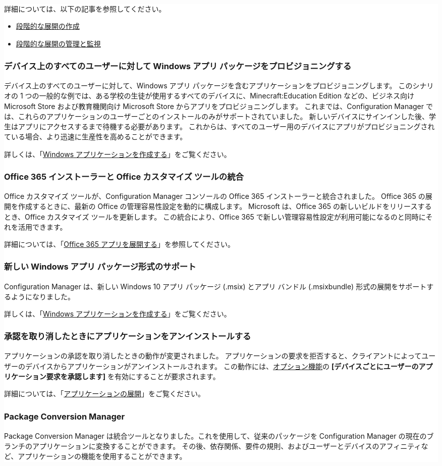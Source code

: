 詳細については、以下の記事を参照してください。  

- [段階的な展開の作成](/sccm/osd/deploy-use/create-phased-deployment-for-task-sequence?toc=/sccm/apps/toc.json&bc=/sccm/apps/breadcrumb/toc.json)  

- [段階的な展開の管理と監視](/sccm/osd/deploy-use/manage-monitor-phased-deployments?toc=/sccm/apps/toc.json&bc=/sccm/apps/breadcrumb/toc.json)  


### <a name="provision-windows-app-packages-for-all-users-on-a-device"></a>デバイス上のすべてのユーザーに対して Windows アプリ パッケージをプロビジョニングする
 デバイス上のすべてのユーザーに対して、Windows アプリ パッケージを含むアプリケーションをプロビジョニングします。 このシナリオの 1 つの一般的な例では、ある学校の生徒が使用するすべてのデバイスに、Minecraft:Education Edition などの、ビジネス向け Microsoft Store および教育機関向け Microsoft Store からアプリをプロビジョニングします。 これまでは、Configuration Manager では、これらのアプリケーションのユーザーごとのインストールのみがサポートされていました。 新しいデバイスにサインインした後、学生はアプリにアクセスするまで待機する必要があります。 これからは、すべてのユーザー用のデバイスにアプリがプロビジョニングされている場合、より迅速に生産性を高めることができます。 

詳しくは、「[Windows アプリケーションを作成する](/sccm/apps/get-started/creating-windows-applications#bkmk_provision)」をご覧ください。


### <a name="office-customization-tool-integration-with-the-office-365-installer"></a>Office 365 インストーラーと Office カスタマイズ ツールの統合
 Office カスタマイズ ツールが、Configuration Manager コンソールの Office 365 インストーラーと統合されました。 Office 365 の展開を作成するときに、最新の Office の管理容易性設定を動的に構成します。 Microsoft は、Office 365 の新しいビルドをリリースするとき、Office カスタマイズ ツールを更新します。 この統合により、Office 365 で新しい管理容易性設定が利用可能になるのと同時にそれを活用できます。 

詳細については、「[Office 365 アプリを展開する](/sccm/sum/deploy-use/manage-office-365-proplus-updates#deploy-office-365-apps)」を参照してください。


### <a name="support-for-new-windows-app-package-formats"></a>新しい Windows アプリ パッケージ形式のサポート
 Configuration Manager は、新しい Windows 10 アプリ パッケージ (.msix) とアプリ バンドル (.msixbundle) 形式の展開をサポートするようになりました。 

詳しくは、「[Windows アプリケーションを作成する](/sccm/apps/get-started/creating-windows-applications#bkmk_general)」をご覧ください。


### <a name="uninstall-application-on-approval-revocation"></a>承認を取り消したときにアプリケーションをアンインストールする
 アプリケーションの承認を取り消したときの動作が変更されました。 アプリケーションの要求を拒否すると、クライアントによってユーザーのデバイスからアプリケーションがアンインストールされます。 この動作には、[オプション機能](https://docs.microsoft.com/en-us/sccm/core/servers/manage/install-in-console-updates#bkmk_options)の **[デバイスごとにユーザーのアプリケーション要求を承認します]** を有効にすることが要求されます。 

詳細については、「[アプリケーションの展開](/sccm/apps/deploy-use/deploy-applications#bkmk_approval)」をご覧ください。


### <a name="package-conversion-manager"></a>Package Conversion Manager 
 Package Conversion Manager は統合ツールとなりました。これを使用して、従来のパッケージを Configuration Manager の現在のブランチのアプリケーションに変換することができます。 その後、依存関係、要件の規則、およびユーザーとデバイスのアフィニティなど、アプリケーションの機能を使用することができます。
